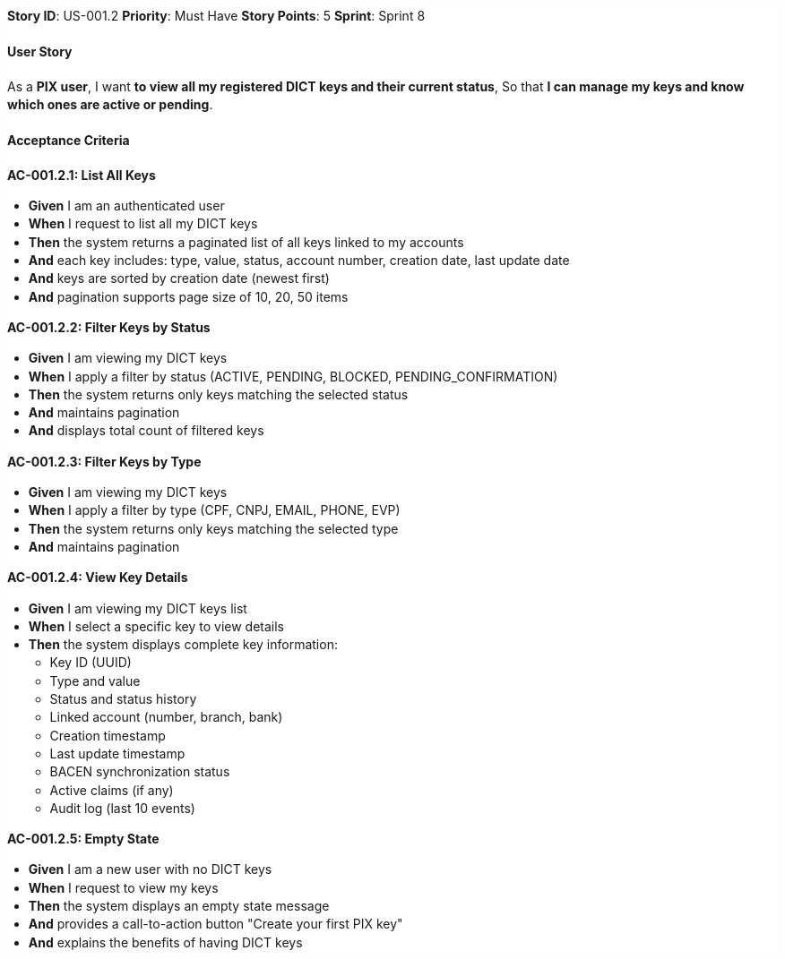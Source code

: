 **Story ID**: US-001.2
**Priority**: Must Have
**Story Points**: 5
**Sprint**: Sprint 8

#### User Story

As a **PIX user**,
I want **to view all my registered DICT keys and their current status**,
So that **I can manage my keys and know which ones are active or pending**.

#### Acceptance Criteria

**AC-001.2.1: List All Keys**
- **Given** I am an authenticated user
- **When** I request to list all my DICT keys
- **Then** the system returns a paginated list of all keys linked to my accounts
- **And** each key includes: type, value, status, account number, creation date, last update date
- **And** keys are sorted by creation date (newest first)
- **And** pagination supports page size of 10, 20, 50 items

**AC-001.2.2: Filter Keys by Status**
- **Given** I am viewing my DICT keys
- **When** I apply a filter by status (ACTIVE, PENDING, BLOCKED, PENDING_CONFIRMATION)
- **Then** the system returns only keys matching the selected status
- **And** maintains pagination
- **And** displays total count of filtered keys

**AC-001.2.3: Filter Keys by Type**
- **Given** I am viewing my DICT keys
- **When** I apply a filter by type (CPF, CNPJ, EMAIL, PHONE, EVP)
- **Then** the system returns only keys matching the selected type
- **And** maintains pagination

**AC-001.2.4: View Key Details**
- **Given** I am viewing my DICT keys list
- **When** I select a specific key to view details
- **Then** the system displays complete key information:
  - Key ID (UUID)
  - Type and value
  - Status and status history
  - Linked account (number, branch, bank)
  - Creation timestamp
  - Last update timestamp
  - BACEN synchronization status
  - Active claims (if any)
  - Audit log (last 10 events)

**AC-001.2.5: Empty State**
- **Given** I am a new user with no DICT keys
- **When** I request to view my keys
- **Then** the system displays an empty state message
- **And** provides a call-to-action button "Create your first PIX key"
- **And** explains the benefits of having DICT keys
